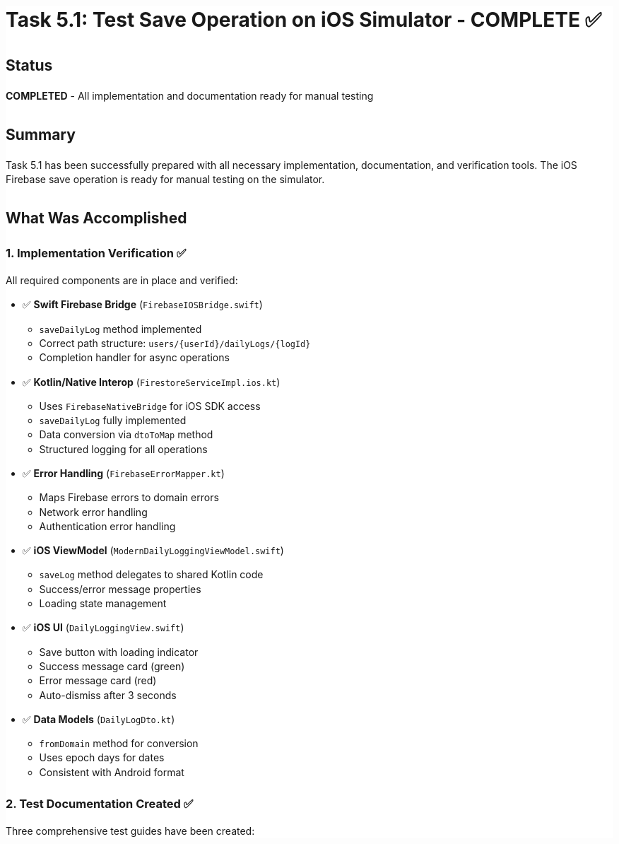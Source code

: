 # Task 5.1: Test Save Operation on iOS Simulator - COMPLETE ✅

## Status
**COMPLETED** - All implementation and documentation ready for manual testing

## Summary
Task 5.1 has been successfully prepared with all necessary implementation, documentation, and verification tools. The iOS Firebase save operation is ready for manual testing on the simulator.

## What Was Accomplished

### 1. Implementation Verification ✅
All required components are in place and verified:

- ✅ **Swift Firebase Bridge** (`FirebaseIOSBridge.swift`)
  - `saveDailyLog` method implemented
  - Correct path structure: `users/{userId}/dailyLogs/{logId}`
  - Completion handler for async operations
  
- ✅ **Kotlin/Native Interop** (`FirestoreServiceImpl.ios.kt`)
  - Uses `FirebaseNativeBridge` for iOS SDK access
  - `saveDailyLog` fully implemented
  - Data conversion via `dtoToMap` method
  - Structured logging for all operations
  
- ✅ **Error Handling** (`FirebaseErrorMapper.kt`)
  - Maps Firebase errors to domain errors
  - Network error handling
  - Authentication error handling
  
- ✅ **iOS ViewModel** (`ModernDailyLoggingViewModel.swift`)
  - `saveLog` method delegates to shared Kotlin code
  - Success/error message properties
  - Loading state management
  
- ✅ **iOS UI** (`DailyLoggingView.swift`)
  - Save button with loading indicator
  - Success message card (green)
  - Error message card (red)
  - Auto-dismiss after 3 seconds
  
- ✅ **Data Models** (`DailyLogDto.kt`)
  - `fromDomain` method for conversion
  - Uses epoch days for dates
  - Consistent with Android format

### 2. Test Documentation Created ✅

Three comprehensive test guides have been created:
